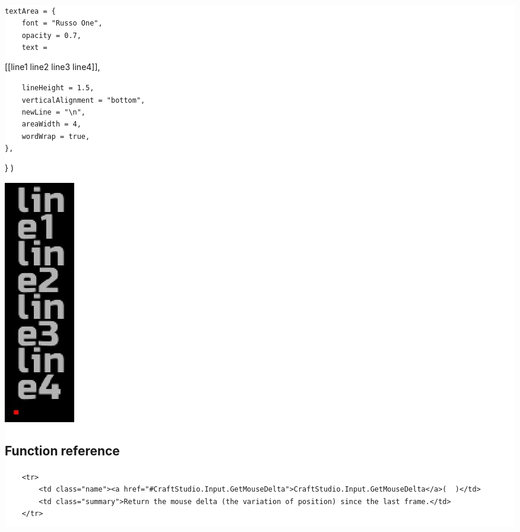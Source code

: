     textArea = {
        font = "Russo One",
        opacity = 0.7,
        text = 
[[line1
line2
line3
line4]],
        
        lineHeight = 1.5,
        verticalAlignment = "bottom",
        newLine = "\n",   
        areaWidth = 4,
        wordWrap = true,
    },
} )

</code></pre>
        </td>
        <td><img src="../img/textarea_example_3.jpg" alt="textarea_example_3" ></td>
    </tr>
</table>


<a name="function-reference"></a>
## Function reference

<table class="function_list">
    
        <tr>
            <td class="name"><a href="#CraftStudio.Input.GetMouseDelta">CraftStudio.Input.GetMouseDelta</a>(  )</td>
            <td class="summary">Return the mouse delta (the variation of position) since the last frame.</td>
        </tr>
    